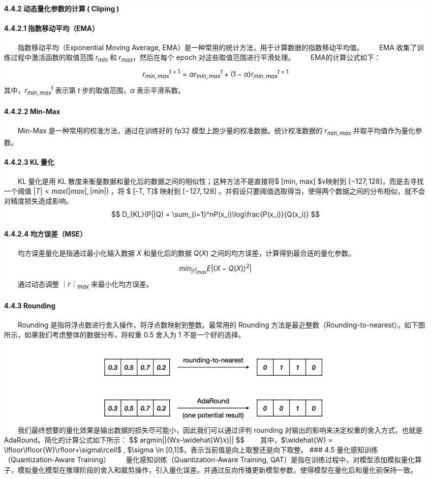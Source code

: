 
#### 4.4.2 动态量化参数的计算 ( Cliping )
#### 4.4.2.1 指数移动平均（EMA）
&emsp;&emsp;指数移动平均（Exponential Moving Average, EMA）是一种常用的统计方法，用于计算数据的指数移动平均值。
&emsp;&emsp;EMA 收集了训练过程中激活函数的取值范围 $r_{min}$ 和 $r_{max}$，然后在每个 epoch 对这些取值范围进行平滑处理。
&emsp;&emsp;EMA的计算公式如下：
$$
r^{t+1}_{min,max} = \alpha r^{t}_{min,max} + (1-\alpha) r^{t+1}_{min,max}
$$
其中，$r^{t}_{min,max}$ 表示第 $t$ 步的取值范围，$\alpha$ 表示平滑系数。

#### 4.4.2.2 Min-Max 
&emsp;&emsp;Min-Max 是一种常用的校准方法，通过在训练好的 fp32 模型上跑少量的校准数据。统计校准数据的 $r_{min,max}$ 并取平均值作为量化参数。

#### 4.4.2.3 KL 量化
&emsp;&emsp;KL 量化是用 KL 散度来衡量数据和量化后的数据之间的相似性；这种方法不是直接将$ [min, max] $v映射到 $[-127,128]$，而是去寻找一个阈值 $|T| < max(|max|, |min|)$ ，将 $ [-T, T]$ 映射到 $[-127, 128]$ 。并假设只要阈值选取得当，使得两个数据之间的分布相似，就不会对精度损失造成影响。
$$
D_{KL}(P||Q) = \sum_{i=1}^nP(x_i)\log\frac{P(x_i)}{Q(x_i)}
$$
#### 4.4.2.4 均方误差（MSE）
&emsp;&emsp;均方误差量化是指通过最小化输入数据 $X$ 和量化后的数据 $Q(X)$ 之间的均方误差，计算得到最合适的量化参数。
$$
min_{|r|_{max}}E|(X-Q(X))^2|
$$ &emsp;&emsp;通过动态调整 $｜r｜_{max}$ 来最小化均方误差。

#### 4.4.3 Rounding
&emsp;&emsp;Rounding 是指将浮点数进行舍入操作，将浮点数映射到整数。最常用的 Rounding 方法是最近整数（Rounding-to-nearest）。如下图所示，如果我们考虑整体的数据分布，将权重 0.5 舍入为 1 不是一个好的选择。
 <div align="center"> <img src="images/Rounding.jpg"> </div>
&emsp;&emsp;我们最终想要的量化效果是输出数据的损失尽可能小，因此我们可以通过评判 rounding 对输出的影响来决定权重的舍入方式，也就是 AdaRound。简化的计算公式如下所示：
$$
argmin||(Wx-\widehat{W}x)||
$$
&emsp;&emsp;其中，$\widehat{W} = \lfloor\lfloor{W}\rfloor+\sigma\rceil$ , $\sigma \in [0,1]$，表示当前值是向上取整还是向下取整。
### 4.5 量化感知训练（Quantization-Aware Training）
&emsp;&emsp;量化感知训练（Quantization-Aware Training, QAT）是指在训练过程中，对模型添加模拟量化算子，模拟量化模型在推理阶段的舍入和裁剪操作，引入量化误差。并通过反向传播更新模型参数，使得模型在量化后和量化前保持一致。